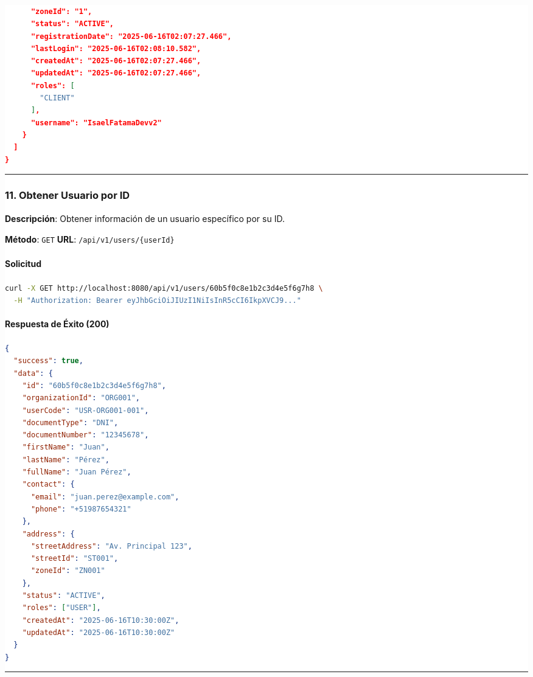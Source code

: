 ```json
      "zoneId": "1",
      "status": "ACTIVE",
      "registrationDate": "2025-06-16T02:07:27.466",
      "lastLogin": "2025-06-16T02:08:10.582",
      "createdAt": "2025-06-16T02:07:27.466",
      "updatedAt": "2025-06-16T02:07:27.466",
      "roles": [
        "CLIENT"
      ],
      "username": "IsaelFatamaDevv2"
    }
  ]
}
```

---

### 11. Obtener Usuario por ID

**Descripción**: Obtener información de un usuario específico por su ID.

**Método**: `GET`
**URL**: `/api/v1/users/{userId}`

#### Solicitud

```bash
curl -X GET http://localhost:8080/api/v1/users/60b5f0c8e1b2c3d4e5f6g7h8 \
  -H "Authorization: Bearer eyJhbGciOiJIUzI1NiIsInR5cCI6IkpXVCJ9..."
```

#### Respuesta de Éxito (200)

```json
{
  "success": true,
  "data": {
    "id": "60b5f0c8e1b2c3d4e5f6g7h8",
    "organizationId": "ORG001",
    "userCode": "USR-ORG001-001",
    "documentType": "DNI",
    "documentNumber": "12345678",
    "firstName": "Juan",
    "lastName": "Pérez",
    "fullName": "Juan Pérez",
    "contact": {
      "email": "juan.perez@example.com",
      "phone": "+51987654321"
    },
    "address": {
      "streetAddress": "Av. Principal 123",
      "streetId": "ST001",
      "zoneId": "ZN001"
    },
    "status": "ACTIVE",
    "roles": ["USER"],
    "createdAt": "2025-06-16T10:30:00Z",
    "updatedAt": "2025-06-16T10:30:00Z"
  }
}
```

---